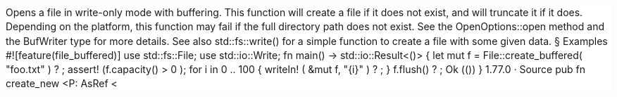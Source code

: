 Opens a file in write-only mode with buffering.
This function will create a file if it does not exist,
and will truncate it if it does.
Depending on the platform, this function may fail if the
full directory path does not exist.
See the
OpenOptions::open
method and the
BufWriter
type for more details.
See also
std::fs::write()
for a simple function to
create a file with some given data.
§
Examples
#![feature(file_buffered)]
use
std::fs::File;
use
std::io::Write;
fn
main() -> std::io::Result<()> {
let
mut
f = File::create_buffered(
"foo.txt"
)
?
;
assert!
(f.capacity() >
0
);
for
i
in
0
..
100
{
writeln!
(
&mut
f,
"{i}"
)
?
;
    }
    f.flush()
?
;
Ok
(())
}
1.77.0
·
Source
pub fn
create_new
<P:
AsRef
<